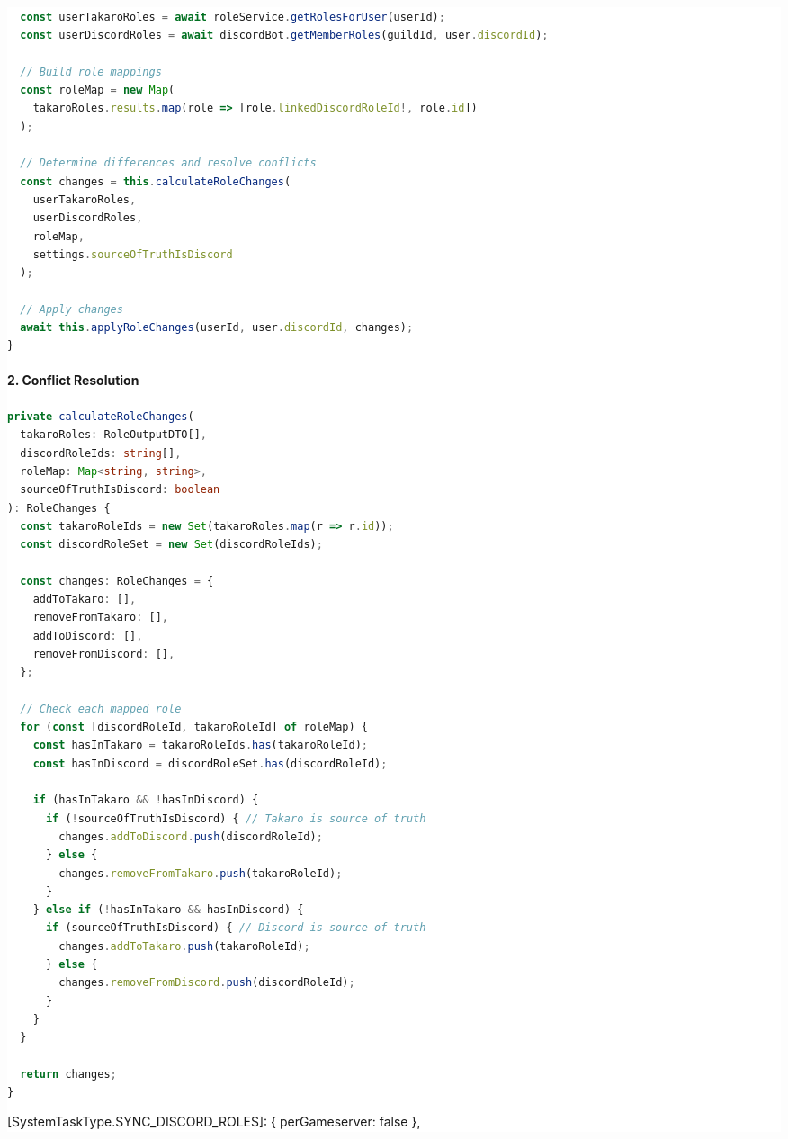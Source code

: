 ```typescript
  const userTakaroRoles = await roleService.getRolesForUser(userId);
  const userDiscordRoles = await discordBot.getMemberRoles(guildId, user.discordId);
  
  // Build role mappings
  const roleMap = new Map(
    takaroRoles.results.map(role => [role.linkedDiscordRoleId!, role.id])
  );
  
  // Determine differences and resolve conflicts
  const changes = this.calculateRoleChanges(
    userTakaroRoles,
    userDiscordRoles,
    roleMap,
    settings.sourceOfTruthIsDiscord
  );
  
  // Apply changes
  await this.applyRoleChanges(userId, user.discordId, changes);
}
```

#### 2. Conflict Resolution
```typescript
private calculateRoleChanges(
  takaroRoles: RoleOutputDTO[],
  discordRoleIds: string[],
  roleMap: Map<string, string>,
  sourceOfTruthIsDiscord: boolean
): RoleChanges {
  const takaroRoleIds = new Set(takaroRoles.map(r => r.id));
  const discordRoleSet = new Set(discordRoleIds);
  
  const changes: RoleChanges = {
    addToTakaro: [],
    removeFromTakaro: [],
    addToDiscord: [],
    removeFromDiscord: [],
  };
  
  // Check each mapped role
  for (const [discordRoleId, takaroRoleId] of roleMap) {
    const hasInTakaro = takaroRoleIds.has(takaroRoleId);
    const hasInDiscord = discordRoleSet.has(discordRoleId);
    
    if (hasInTakaro && !hasInDiscord) {
      if (!sourceOfTruthIsDiscord) { // Takaro is source of truth
        changes.addToDiscord.push(discordRoleId);
      } else {
        changes.removeFromTakaro.push(takaroRoleId);
      }
    } else if (!hasInTakaro && hasInDiscord) {
      if (sourceOfTruthIsDiscord) { // Discord is source of truth
        changes.addToTakaro.push(takaroRoleId);
      } else {
        changes.removeFromDiscord.push(discordRoleId);
      }
    }
  }
  
  return changes;
}
```


  [SystemTaskType.SYNC_DISCORD_ROLES]: { perGameserver: false },